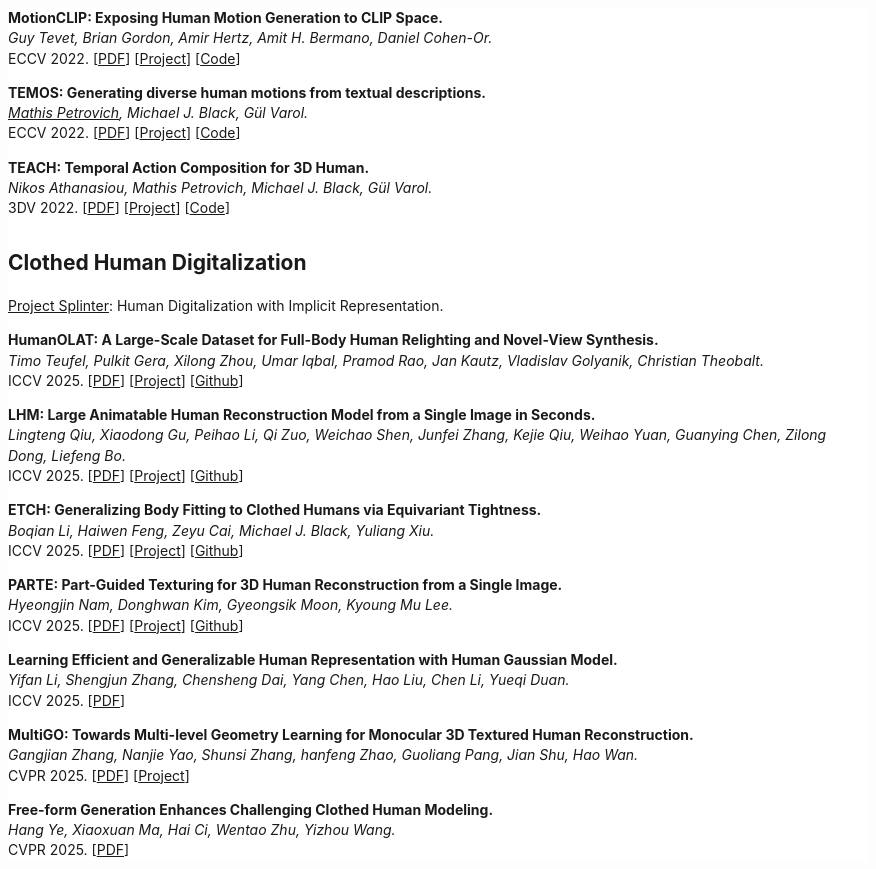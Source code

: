 **MotionCLIP: Exposing Human Motion Generation to CLIP Space.**<br>
*Guy Tevet, Brian Gordon, Amir Hertz, Amit H. Bermano, Daniel Cohen-Or.*<br>
ECCV 2022. [[PDF](https://arxiv.org/abs/2203.08063)] [[Project](https://guytevet.github.io/motionclip-page)] [[Code](https://github.com/GuyTevet/MotionCLIP)]

**TEMOS: Generating diverse human motions from textual descriptions.**<br>
*[Mathis Petrovich](https://mathis.petrovich.fr), Michael J. Black, Gül Varol.*<br>
ECCV 2022. [[PDF](https://arxiv.org/abs/2204.14109)] [[Project](https://mathis.petrovich.fr/temos)] [[Code](https://github.com/Mathux/TEMOS)]

**TEACH: Temporal Action Composition for 3D Human.**<br>
*Nikos Athanasiou, Mathis Petrovich, Michael J. Black, Gül Varol.*<br>
3DV 2022. [[PDF](https://arxiv.org/abs/2209.04066)] [[Project](https://teach.is.tue.mpg.de)] [[Code](https://github.com/athn-nik/teach)]

## Clothed Human Digitalization

[Project Splinter](https://project-splinter.github.io): Human Digitalization with Implicit Representation.

**HumanOLAT: A Large-Scale Dataset for Full-Body Human Relighting and Novel-View Synthesis.**<br>
*Timo Teufel, Pulkit Gera, Xilong Zhou, Umar Iqbal, Pramod Rao, Jan Kautz, Vladislav Golyanik, Christian Theobalt.*<br>
ICCV 2025. [[PDF](https://arxiv.org/abs/2508.09137)] [[Project](https://vcai.mpi-inf.mpg.de/projects/HumanOLAT/)] [[Github](https://github.com/TMT22/HumanOLAT)]

**LHM: Large Animatable Human Reconstruction Model from a Single Image in Seconds.**<br>
*Lingteng Qiu, Xiaodong Gu, Peihao Li, Qi Zuo, Weichao Shen, Junfei Zhang, Kejie Qiu, Weihao Yuan, Guanying Chen, Zilong Dong, Liefeng Bo.*<br>
ICCV 2025. [[PDF](https://arxiv.org/abs/2503.10625)] [[Project](https://lingtengqiu.github.io/LHM)] [[Github](https://github.com/aigc3d/LHM)]

**ETCH: Generalizing Body Fitting to Clothed Humans via Equivariant Tightness.**<br>
*Boqian Li, Haiwen Feng, Zeyu Cai, Michael J. Black, Yuliang Xiu.*<br>
ICCV 2025. [[PDF](https://arxiv.org/abs/2503.10624)] [[Project](https://boqian-li.github.io/ETCH)] [[Github](https://github.com/boqian-li/ETCH)]

**PARTE: Part-Guided Texturing for 3D Human Reconstruction from a Single Image.**<br>
*Hyeongjin Nam, Donghwan Kim, Gyeongsik Moon, Kyoung Mu Lee.*<br>
ICCV 2025. [[PDF](https://arxiv.org/abs/2507.17332)] [[Project](https://hygenie1228.github.io/PARTE/)] [[Github](https://github.com/KimDonghwan06/PARTE_RELEASE)]

**Learning Efficient and Generalizable Human Representation with Human Gaussian Model.**<br>
*Yifan Li, Shengjun Zhang, Chensheng Dai, Yang Chen, Hao Liu, Chen Li, Yueqi Duan.*<br>
ICCV 2025. [[PDF](https://arxiv.org/abs/2507.18758)]

**MultiGO: Towards Multi-level Geometry Learning for Monocular 3D Textured Human Reconstruction.**<br>
*Gangjian Zhang, Nanjie Yao, Shunsi Zhang, hanfeng Zhao, Guoliang Pang, Jian Shu, Hao Wan.*<br>
CVPR 2025. [[PDF]()] [[Project](https://multigohuman.github.io)]

**Free-form Generation Enhances Challenging Clothed Human Modeling.**<br>
*Hang Ye, Xiaoxuan Ma, Hai Ci, Wentao Zhu, Yizhou Wang.*<br>
CVPR 2025. [[PDF](https://arxiv.org/abs/2411.19942)]
